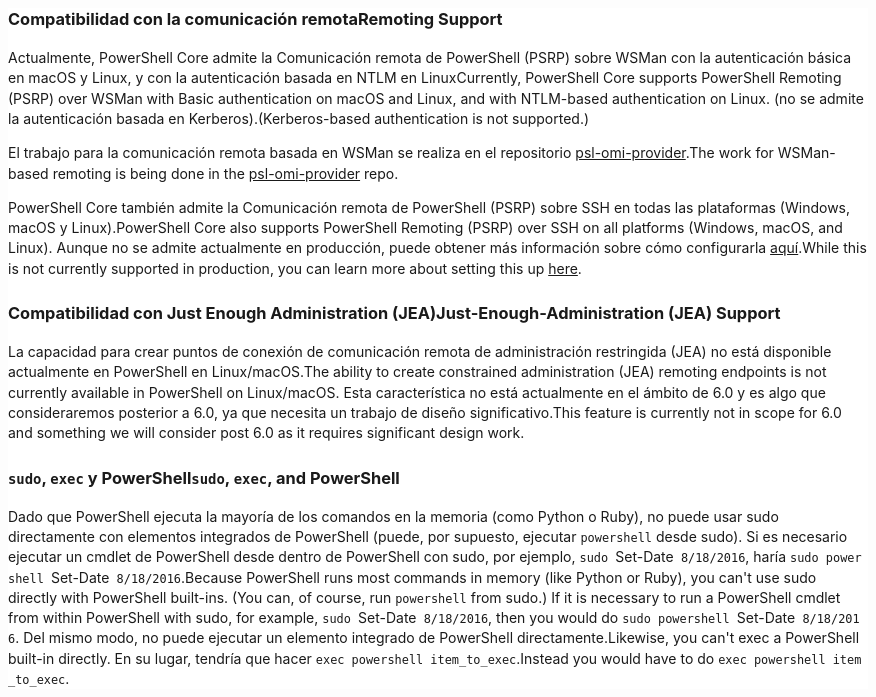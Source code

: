 ### <a name="remoting-support"></a><span data-ttu-id="b4e7c-162">Compatibilidad con la comunicación remota</span><span class="sxs-lookup"><span data-stu-id="b4e7c-162">Remoting Support</span></span>

<span data-ttu-id="b4e7c-163">Actualmente, PowerShell Core admite la Comunicación remota de PowerShell (PSRP) sobre WSMan con la autenticación básica en macOS y Linux, y con la autenticación basada en NTLM en Linux</span><span class="sxs-lookup"><span data-stu-id="b4e7c-163">Currently, PowerShell Core supports PowerShell Remoting (PSRP) over WSMan with Basic authentication on macOS and Linux, and with NTLM-based authentication on Linux.</span></span> <span data-ttu-id="b4e7c-164">(no se admite la autenticación basada en Kerberos).</span><span class="sxs-lookup"><span data-stu-id="b4e7c-164">(Kerberos-based authentication is not supported.)</span></span>

<span data-ttu-id="b4e7c-165">El trabajo para la comunicación remota basada en WSMan se realiza en el repositorio [psl-omi-provider](https://github.com/PowerShell/psl-omi-provider).</span><span class="sxs-lookup"><span data-stu-id="b4e7c-165">The work for WSMan-based remoting is being done in the [psl-omi-provider](https://github.com/PowerShell/psl-omi-provider) repo.</span></span>

<span data-ttu-id="b4e7c-166">PowerShell Core también admite la Comunicación remota de PowerShell (PSRP) sobre SSH en todas las plataformas (Windows, macOS y Linux).</span><span class="sxs-lookup"><span data-stu-id="b4e7c-166">PowerShell Core also supports PowerShell Remoting (PSRP) over SSH on all platforms (Windows, macOS, and Linux).</span></span> <span data-ttu-id="b4e7c-167">Aunque no se admite actualmente en producción, puede obtener más información sobre cómo configurarla [aquí](../core-powershell/ssh-remoting-in-powershell-core.md).</span><span class="sxs-lookup"><span data-stu-id="b4e7c-167">While this is not currently supported in production, you can learn more about setting this up [here](../core-powershell/ssh-remoting-in-powershell-core.md).</span></span>

### <a name="just-enough-administration-jea-support"></a><span data-ttu-id="b4e7c-168">Compatibilidad con Just Enough Administration (JEA)</span><span class="sxs-lookup"><span data-stu-id="b4e7c-168">Just-Enough-Administration (JEA) Support</span></span>

<span data-ttu-id="b4e7c-169">La capacidad para crear puntos de conexión de comunicación remota de administración restringida (JEA) no está disponible actualmente en PowerShell en Linux/macOS.</span><span class="sxs-lookup"><span data-stu-id="b4e7c-169">The ability to create constrained administration (JEA) remoting endpoints is not currently available in PowerShell on Linux/macOS.</span></span> <span data-ttu-id="b4e7c-170">Esta característica no está actualmente en el ámbito de 6.0 y es algo que consideraremos posterior a 6.0, ya que necesita un trabajo de diseño significativo.</span><span class="sxs-lookup"><span data-stu-id="b4e7c-170">This feature is currently not in scope for 6.0 and something we will consider post 6.0 as it requires significant design work.</span></span>

### <a name="sudo-exec-and-powershell"></a><span data-ttu-id="b4e7c-171">`sudo`, `exec` y PowerShell</span><span class="sxs-lookup"><span data-stu-id="b4e7c-171">`sudo`, `exec`, and PowerShell</span></span>

<span data-ttu-id="b4e7c-172">Dado que PowerShell ejecuta la mayoría de los comandos en la memoria (como Python o Ruby), no puede usar sudo directamente con elementos integrados de PowerShell (puede, por supuesto, ejecutar `powershell` desde sudo). Si es necesario ejecutar un cmdlet de PowerShell desde dentro de PowerShell con sudo, por ejemplo, `sudo `Set-Date` 8/18/2016`, haría `sudo powershell `Set-Date` 8/18/2016`.</span><span class="sxs-lookup"><span data-stu-id="b4e7c-172">Because PowerShell runs most commands in memory (like Python or Ruby), you can't use sudo directly with PowerShell built-ins. (You can, of course, run `powershell` from sudo.) If it is necessary to run a PowerShell cmdlet from within PowerShell with sudo, for example, `sudo `Set-Date` 8/18/2016`, then you would do `sudo powershell `Set-Date` 8/18/2016`.</span></span> <span data-ttu-id="b4e7c-173">Del mismo modo, no puede ejecutar un elemento integrado de PowerShell directamente.</span><span class="sxs-lookup"><span data-stu-id="b4e7c-173">Likewise, you can't exec a PowerShell built-in directly.</span></span> <span data-ttu-id="b4e7c-174">En su lugar, tendría que hacer `exec powershell item_to_exec`.</span><span class="sxs-lookup"><span data-stu-id="b4e7c-174">Instead you would have to do `exec powershell item_to_exec`.</span></span>
